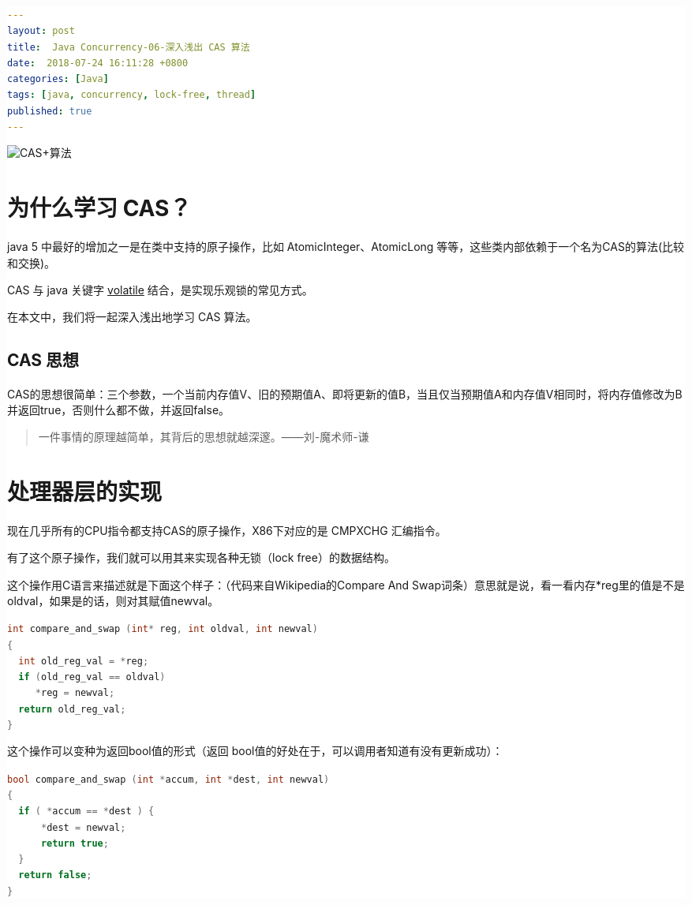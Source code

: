 ```yaml
---
layout: post
title:  Java Concurrency-06-深入浅出 CAS 算法
date:  2018-07-24 16:11:28 +0800
categories: [Java]
tags: [java, concurrency, lock-free, thread]
published: true
---
```



![CAS+算法](https://images.gitee.com/uploads/images/2020/1020/231842_2f89126e_508704.png)

# 为什么学习 CAS？

java 5 中最好的增加之一是在类中支持的原子操作，比如 AtomicInteger、AtomicLong 等等，这些类内部依赖于一个名为CAS的算法(比较和交换)。

CAS 与 java 关键字 [volatile](https://www.toutiao.com/item/6885685189117706756/) 结合，是实现乐观锁的常见方式。

在本文中，我们将一起深入浅出地学习 CAS 算法。

## CAS 思想

CAS的思想很简单：三个参数，一个当前内存值V、旧的预期值A、即将更新的值B，当且仅当预期值A和内存值V相同时，将内存值修改为B并返回true，否则什么都不做，并返回false。

> 一件事情的原理越简单，其背后的思想就越深邃。——刘-魔术师-谦

# 处理器层的实现

现在几乎所有的CPU指令都支持CAS的原子操作，X86下对应的是 CMPXCHG 汇编指令。

有了这个原子操作，我们就可以用其来实现各种无锁（lock free）的数据结构。

这个操作用C语言来描述就是下面这个样子：（代码来自Wikipedia的Compare And Swap词条）意思就是说，看一看内存*reg里的值是不是oldval，如果是的话，则对其赋值newval。

```c
int compare_and_swap (int* reg, int oldval, int newval)
{
  int old_reg_val = *reg;
  if (old_reg_val == oldval)
     *reg = newval;
  return old_reg_val;
}
```

这个操作可以变种为返回bool值的形式（返回 bool值的好处在于，可以调用者知道有没有更新成功）：

```c
bool compare_and_swap (int *accum, int *dest, int newval)
{
  if ( *accum == *dest ) {
      *dest = newval;
      return true;
  }
  return false;
}
```
